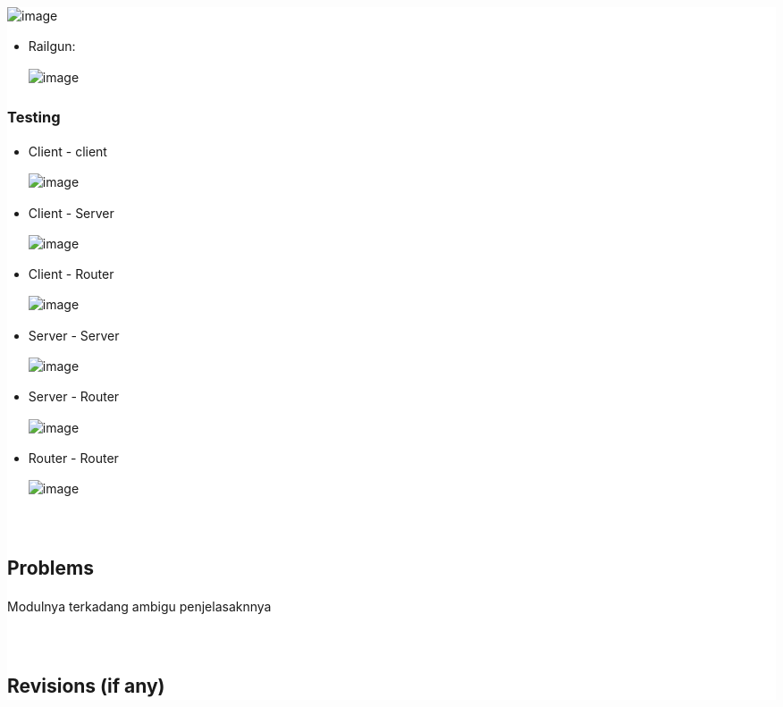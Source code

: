   ![image](https://github.com/user-attachments/assets/3abc3510-af4e-4e33-ba1b-8b4a54332326)

- Railgun:

  ![image](https://github.com/user-attachments/assets/420c3e7d-1ea8-45d3-9233-a0cce238ccda)


### Testing

- Client - client

  ![image](https://github.com/user-attachments/assets/17503292-fc6d-468d-be94-547677b071f0)

- Client - Server

  ![image](https://github.com/user-attachments/assets/7ecf3cfe-3bef-44a5-8752-0865c1e42e3b)

- Client - Router

  ![image](https://github.com/user-attachments/assets/043d3e46-2700-4aca-8a43-eb4fb2a876c3)

- Server - Server

  ![image](https://github.com/user-attachments/assets/b38aeb97-aba1-43c8-a11c-498c607f5363)

- Server - Router

  ![image](https://github.com/user-attachments/assets/8270f163-c608-41fe-b7cf-b5a33ca7edbd)


- Router - Router

  ![image](https://github.com/user-attachments/assets/f9b075be-82b7-48f5-8ac1-d4e203f7f5fb)

<br>
  
## Problems

Modulnya terkadang ambigu penjelasaknnya

<br>

## Revisions (if any)

